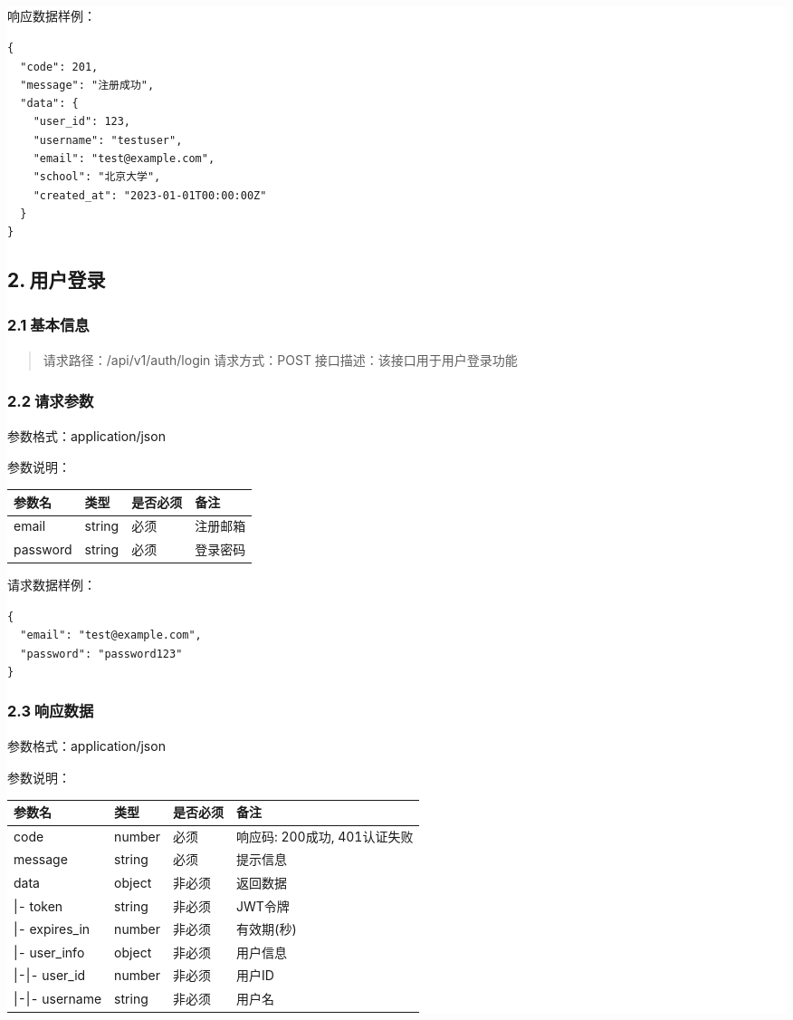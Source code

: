 响应数据样例：

```
{
  "code": 201,
  "message": "注册成功",
  "data": {
    "user_id": 123,
    "username": "testuser",
    "email": "test@example.com",
    "school": "北京大学",
    "created_at": "2023-01-01T00:00:00Z"
  }
}
```

## 2. 用户登录

### 2.1 基本信息

> 请求路径：/api/v1/auth/login
> 请求方式：POST
> 接口描述：该接口用于用户登录功能

### 2.2 请求参数

参数格式：application/json

参数说明：

| 参数名   | 类型   | 是否必须 | 备注     |
| :------- | :----- | :------- | :------- |
| email    | string | 必须     | 注册邮箱 |
| password | string | 必须     | 登录密码 |

请求数据样例：

```
{
  "email": "test@example.com",
  "password": "password123"
}
```

### 2.3 响应数据

参数格式：application/json

参数说明：

| 参数名            | 类型   | 是否必须 | 备注                         |
| :---------------- | :----- | :------- | :--------------------------- |
| code              | number | 必须     | 响应码: 200成功, 401认证失败 |
| message           | string | 必须     | 提示信息                     |
| data              | object | 非必须   | 返回数据                     |
| \|- token         | string | 非必须   | JWT令牌                      |
| \|- expires_in    | number | 非必须   | 有效期(秒)                   |
| \|- user_info     | object | 非必须   | 用户信息                     |
| \|-\|- user_id    | number | 非必须   | 用户ID                       |
| \|-\|- username   | string | 非必须   | 用户名                       |